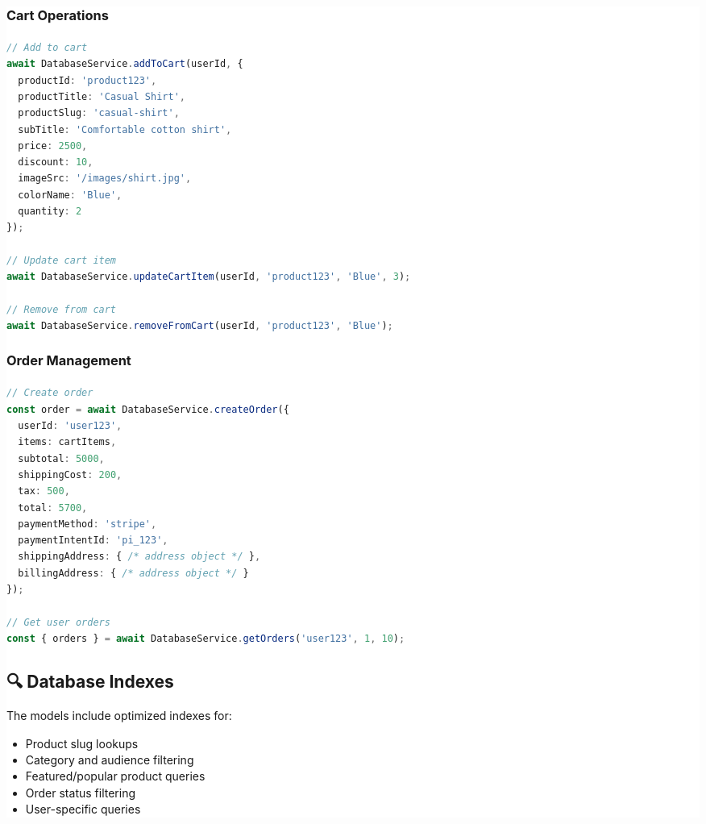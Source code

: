 ### Cart Operations
```typescript
// Add to cart
await DatabaseService.addToCart(userId, {
  productId: 'product123',
  productTitle: 'Casual Shirt',
  productSlug: 'casual-shirt',
  subTitle: 'Comfortable cotton shirt',
  price: 2500,
  discount: 10,
  imageSrc: '/images/shirt.jpg',
  colorName: 'Blue',
  quantity: 2
});

// Update cart item
await DatabaseService.updateCartItem(userId, 'product123', 'Blue', 3);

// Remove from cart
await DatabaseService.removeFromCart(userId, 'product123', 'Blue');
```

### Order Management
```typescript
// Create order
const order = await DatabaseService.createOrder({
  userId: 'user123',
  items: cartItems,
  subtotal: 5000,
  shippingCost: 200,
  tax: 500,
  total: 5700,
  paymentMethod: 'stripe',
  paymentIntentId: 'pi_123',
  shippingAddress: { /* address object */ },
  billingAddress: { /* address object */ }
});

// Get user orders
const { orders } = await DatabaseService.getOrders('user123', 1, 10);
```

## 🔍 Database Indexes

The models include optimized indexes for:
- Product slug lookups
- Category and audience filtering
- Featured/popular product queries
- Order status filtering
- User-specific queries
